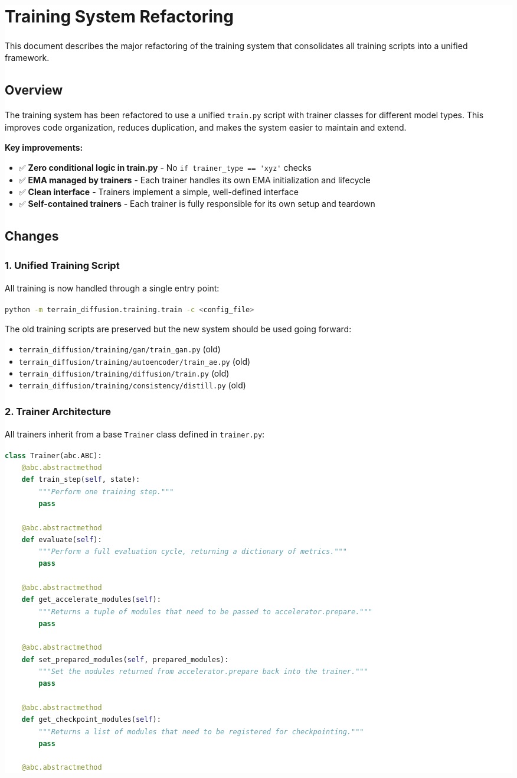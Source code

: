 # Training System Refactoring

This document describes the major refactoring of the training system that consolidates all training scripts into a unified framework.

## Overview

The training system has been refactored to use a unified `train.py` script with trainer classes for different model types. This improves code organization, reduces duplication, and makes the system easier to maintain and extend.

**Key improvements:**
- ✅ **Zero conditional logic in train.py** - No `if trainer_type == 'xyz'` checks
- ✅ **EMA managed by trainers** - Each trainer handles its own EMA initialization and lifecycle
- ✅ **Clean interface** - Trainers implement a simple, well-defined interface
- ✅ **Self-contained trainers** - Each trainer is fully responsible for its own setup and teardown

## Changes

### 1. Unified Training Script

All training is now handled through a single entry point:
```bash
python -m terrain_diffusion.training.train -c <config_file>
```

The old training scripts are preserved but the new system should be used going forward:
- `terrain_diffusion/training/gan/train_gan.py` (old)
- `terrain_diffusion/training/autoencoder/train_ae.py` (old)
- `terrain_diffusion/training/diffusion/train.py` (old)
- `terrain_diffusion/training/consistency/distill.py` (old)

### 2. Trainer Architecture

All trainers inherit from a base `Trainer` class defined in `trainer.py`:

```python
class Trainer(abc.ABC):
    @abc.abstractmethod
    def train_step(self, state):
        """Perform one training step."""
        pass

    @abc.abstractmethod
    def evaluate(self):
        """Perform a full evaluation cycle, returning a dictionary of metrics."""
        pass
    
    @abc.abstractmethod
    def get_accelerate_modules(self):
        """Returns a tuple of modules that need to be passed to accelerator.prepare."""
        pass
    
    @abc.abstractmethod
    def set_prepared_modules(self, prepared_modules):
        """Set the modules returned from accelerator.prepare back into the trainer."""
        pass
    
    @abc.abstractmethod
    def get_checkpoint_modules(self):
        """Returns a list of modules that need to be registered for checkpointing."""
        pass
    
    @abc.abstractmethod
```